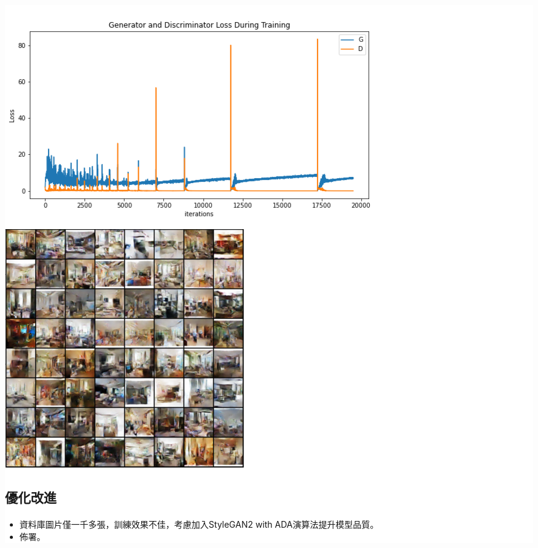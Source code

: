 ![fig](fig/Loss_lr=0.0001_bs=100_ep=1500_resize.png "fig")![fig](fig/Out2_lr=0.0001_bs=100_ep=1500_resize.png "fig")


## 優化改進
- 資料庫圖片僅一千多張，訓練效果不佳，考慮加入StyleGAN2 with ADA演算法提升模型品質。
- 佈署。
